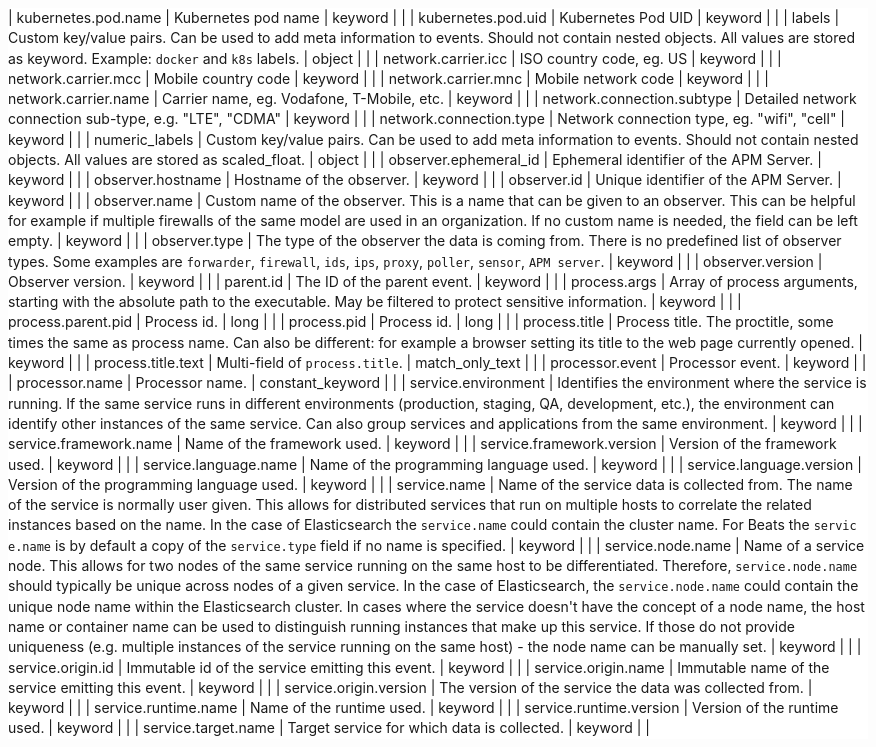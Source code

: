 | kubernetes.pod.name | Kubernetes pod name | keyword |  |
| kubernetes.pod.uid | Kubernetes Pod UID | keyword |  |
| labels | Custom key/value pairs. Can be used to add meta information to events. Should not contain nested objects. All values are stored as keyword. Example: `docker` and `k8s` labels. | object |  |
| network.carrier.icc | ISO country code, eg. US | keyword |  |
| network.carrier.mcc | Mobile country code | keyword |  |
| network.carrier.mnc | Mobile network code | keyword |  |
| network.carrier.name | Carrier name, eg. Vodafone, T-Mobile, etc. | keyword |  |
| network.connection.subtype | Detailed network connection sub-type, e.g. "LTE", "CDMA" | keyword |  |
| network.connection.type | Network connection type, eg. "wifi", "cell" | keyword |  |
| numeric_labels | Custom key/value pairs. Can be used to add meta information to events. Should not contain nested objects. All values are stored as scaled_float. | object |  |
| observer.ephemeral_id | Ephemeral identifier of the APM Server. | keyword |  |
| observer.hostname | Hostname of the observer. | keyword |  |
| observer.id | Unique identifier of the APM Server. | keyword |  |
| observer.name | Custom name of the observer. This is a name that can be given to an observer. This can be helpful for example if multiple firewalls of the same model are used in an organization. If no custom name is needed, the field can be left empty. | keyword |  |
| observer.type | The type of the observer the data is coming from. There is no predefined list of observer types. Some examples are `forwarder`, `firewall`, `ids`, `ips`, `proxy`, `poller`, `sensor`, `APM server`. | keyword |  |
| observer.version | Observer version. | keyword |  |
| parent.id | The ID of the parent event. | keyword |  |
| process.args | Array of process arguments, starting with the absolute path to the executable. May be filtered to protect sensitive information. | keyword |  |
| process.parent.pid | Process id. | long |  |
| process.pid | Process id. | long |  |
| process.title | Process title. The proctitle, some times the same as process name. Can also be different: for example a browser setting its title to the web page currently opened. | keyword |  |
| process.title.text | Multi-field of `process.title`. | match_only_text |  |
| processor.event | Processor event. | keyword |  |
| processor.name | Processor name. | constant_keyword |  |
| service.environment | Identifies the environment where the service is running. If the same service runs in different environments (production, staging, QA, development, etc.), the environment can identify other instances of the same service. Can also group services and applications from the same environment. | keyword |  |
| service.framework.name | Name of the framework used. | keyword |  |
| service.framework.version | Version of the framework used. | keyword |  |
| service.language.name | Name of the programming language used. | keyword |  |
| service.language.version | Version of the programming language used. | keyword |  |
| service.name | Name of the service data is collected from. The name of the service is normally user given. This allows for distributed services that run on multiple hosts to correlate the related instances based on the name. In the case of Elasticsearch the `service.name` could contain the cluster name. For Beats the `service.name` is by default a copy of the `service.type` field if no name is specified. | keyword |  |
| service.node.name | Name of a service node. This allows for two nodes of the same service running on the same host to be differentiated. Therefore, `service.node.name` should typically be unique across nodes of a given service. In the case of Elasticsearch, the `service.node.name` could contain the unique node name within the Elasticsearch cluster. In cases where the service doesn't have the concept of a node name, the host name or container name can be used to distinguish running instances that make up this service. If those do not provide uniqueness (e.g. multiple instances of the service running on the same host) - the node name can be manually set. | keyword |  |
| service.origin.id | Immutable id of the service emitting this event. | keyword |  |
| service.origin.name | Immutable name of the service emitting this event. | keyword |  |
| service.origin.version | The version of the service the data was collected from. | keyword |  |
| service.runtime.name | Name of the runtime used. | keyword |  |
| service.runtime.version | Version of the runtime used. | keyword |  |
| service.target.name | Target service for which data is collected. | keyword |  |